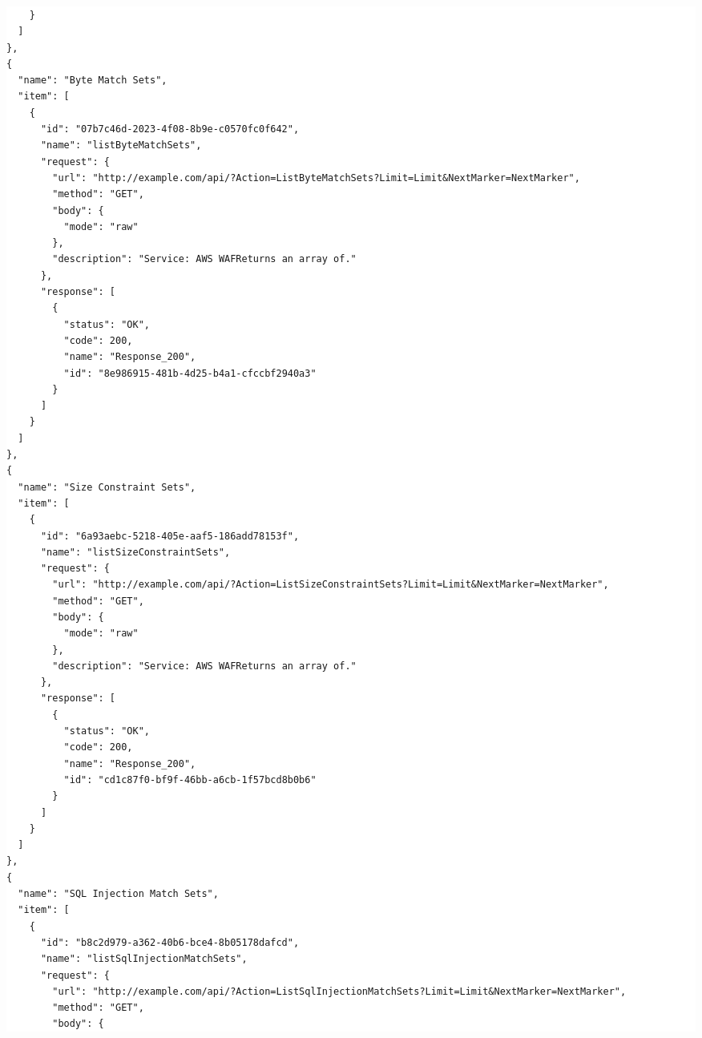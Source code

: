         }
      ]
    },
    {
      "name": "Byte Match Sets",
      "item": [
        {
          "id": "07b7c46d-2023-4f08-8b9e-c0570fc0f642",
          "name": "listByteMatchSets",
          "request": {
            "url": "http://example.com/api/?Action=ListByteMatchSets?Limit=Limit&NextMarker=NextMarker",
            "method": "GET",
            "body": {
              "mode": "raw"
            },
            "description": "Service: AWS WAFReturns an array of."
          },
          "response": [
            {
              "status": "OK",
              "code": 200,
              "name": "Response_200",
              "id": "8e986915-481b-4d25-b4a1-cfccbf2940a3"
            }
          ]
        }
      ]
    },
    {
      "name": "Size Constraint Sets",
      "item": [
        {
          "id": "6a93aebc-5218-405e-aaf5-186add78153f",
          "name": "listSizeConstraintSets",
          "request": {
            "url": "http://example.com/api/?Action=ListSizeConstraintSets?Limit=Limit&NextMarker=NextMarker",
            "method": "GET",
            "body": {
              "mode": "raw"
            },
            "description": "Service: AWS WAFReturns an array of."
          },
          "response": [
            {
              "status": "OK",
              "code": 200,
              "name": "Response_200",
              "id": "cd1c87f0-bf9f-46bb-a6cb-1f57bcd8b0b6"
            }
          ]
        }
      ]
    },
    {
      "name": "SQL Injection Match Sets",
      "item": [
        {
          "id": "b8c2d979-a362-40b6-bce4-8b05178dafcd",
          "name": "listSqlInjectionMatchSets",
          "request": {
            "url": "http://example.com/api/?Action=ListSqlInjectionMatchSets?Limit=Limit&NextMarker=NextMarker",
            "method": "GET",
            "body": {